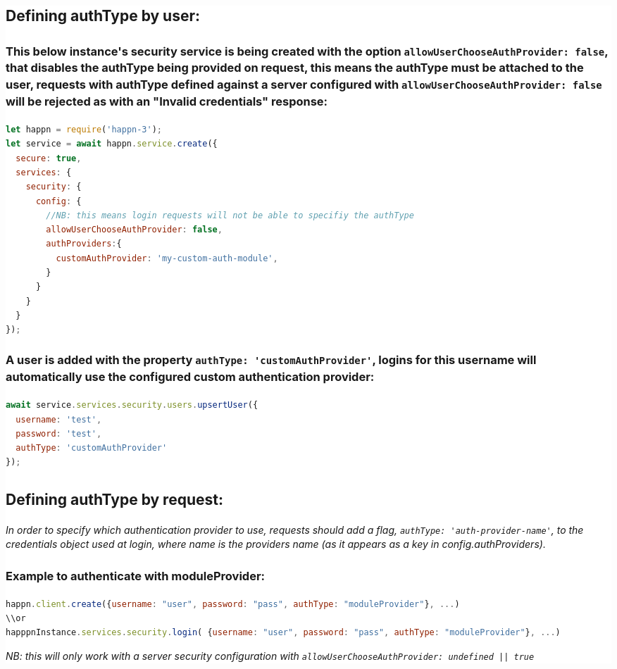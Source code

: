 Defining authType by user:
--------------------------
### This below instance's security service is being created with the option `allowUserChooseAuthProvider: false`, that disables the authType being provided on request, this means the authType must be attached to the user, requests with authType defined against a server configured with `allowUserChooseAuthProvider: false` will be rejected as with an "Invalid credentials" response:
```javascript
let happn = require('happn-3');
let service = await happn.service.create({
  secure: true,
  services: {
    security: {
      config: {
        //NB: this means login requests will not be able to specifiy the authType
        allowUserChooseAuthProvider: false,
        authProviders:{          
          customAuthProvider: 'my-custom-auth-module',      
        }
      }
    }
  }
});
```
### A user is added with the property `authType: 'customAuthProvider'`, logins for this username will automatically use the configured custom authentication provider:
```javascript
await service.services.security.users.upsertUser({
  username: 'test',
  password: 'test',
  authType: 'customAuthProvider'
});
```
Defining authType by request:
-----------------------------
*In order to specify which authentication provider to use, requests should add a flag, `authType: 'auth-provider-name'`, to the credentials object used at login, where name is the providers name (as it appears as a key in config.authProviders).*

### Example to authenticate with moduleProvider:
```javascript
happn.client.create({username: "user", password: "pass", authType: "moduleProvider"}, ...)
\\or
happpnInstance.services.security.login( {username: "user", password: "pass", authType: "moduleProvider"}, ...)
```
*NB: this will only work with a server security configuration with `allowUserChooseAuthProvider: undefined || true`*

